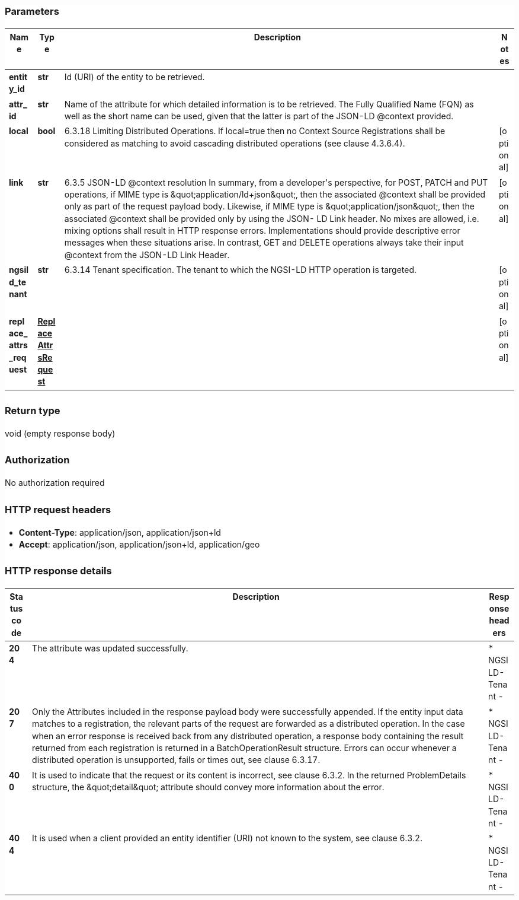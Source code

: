 

### Parameters

Name | Type | Description  | Notes
------------- | ------------- | ------------- | -------------
 **entity_id** | **str**| Id (URI) of the entity to be retrieved. | 
 **attr_id** | **str**| Name of the attribute for which detailed information is to be retrieved. The Fully Qualified Name (FQN) as well as the short name can be used, given that the latter is part of the JSON-LD @context provided.  | 
 **local** | **bool**| 6.3.18 Limiting Distributed Operations. If local&#x3D;true then no Context Source Registrations shall be considered as matching to avoid cascading distributed operations (see clause 4.3.6.4).  | [optional] 
 **link** | **str**| 6.3.5 JSON-LD @context resolution  In summary, from a developer&#39;s perspective, for POST, PATCH and PUT operations, if MIME type is \&quot;application/ld+json\&quot;, then the associated @context shall be provided only as part of the request payload body. Likewise, if MIME type is \&quot;application/json\&quot;, then the associated @context shall be provided only by using the JSON- LD Link header. No mixes are allowed, i.e. mixing options shall result in HTTP response errors. Implementations should provide descriptive error messages when these situations arise.  In contrast, GET and DELETE operations always take their input @context from the JSON-LD Link Header.  | [optional] 
 **ngsild_tenant** | **str**| 6.3.14 Tenant specification. The tenant to which the NGSI-LD HTTP operation is targeted.  | [optional] 
 **replace_attrs_request** | [**ReplaceAttrsRequest**](ReplaceAttrsRequest.md)|  | [optional] 

### Return type

void (empty response body)

### Authorization

No authorization required

### HTTP request headers

 - **Content-Type**: application/json, application/json+ld
 - **Accept**: application/json, application/json+ld, application/geo

### HTTP response details
| Status code | Description | Response headers |
|-------------|-------------|------------------|
**204** | The attribute was updated successfully.  |  * NGSILD-Tenant -  <br>  |
**207** | Only the Attributes included in the response payload body were successfully appended.  If the entity input data matches to a registration, the relevant parts of the request are forwarded as a distributed operation.  In the case when an error response is received back from any distributed operation, a response body containing the result returned from each registration is returned in a BatchOperationResult structure.  Errors can occur whenever a distributed operation is unsupported, fails or times out, see clause 6.3.17.  |  * NGSILD-Tenant -  <br>  |
**400** | It is used to indicate that the request or its content is incorrect, see clause 6.3.2. In the returned ProblemDetails structure, the \&quot;detail\&quot; attribute should convey more information about the error.  |  * NGSILD-Tenant -  <br>  |
**404** | It is used when a client provided an entity identifier (URI) not known to the system, see clause 6.3.2.  |  * NGSILD-Tenant -  <br>  |
